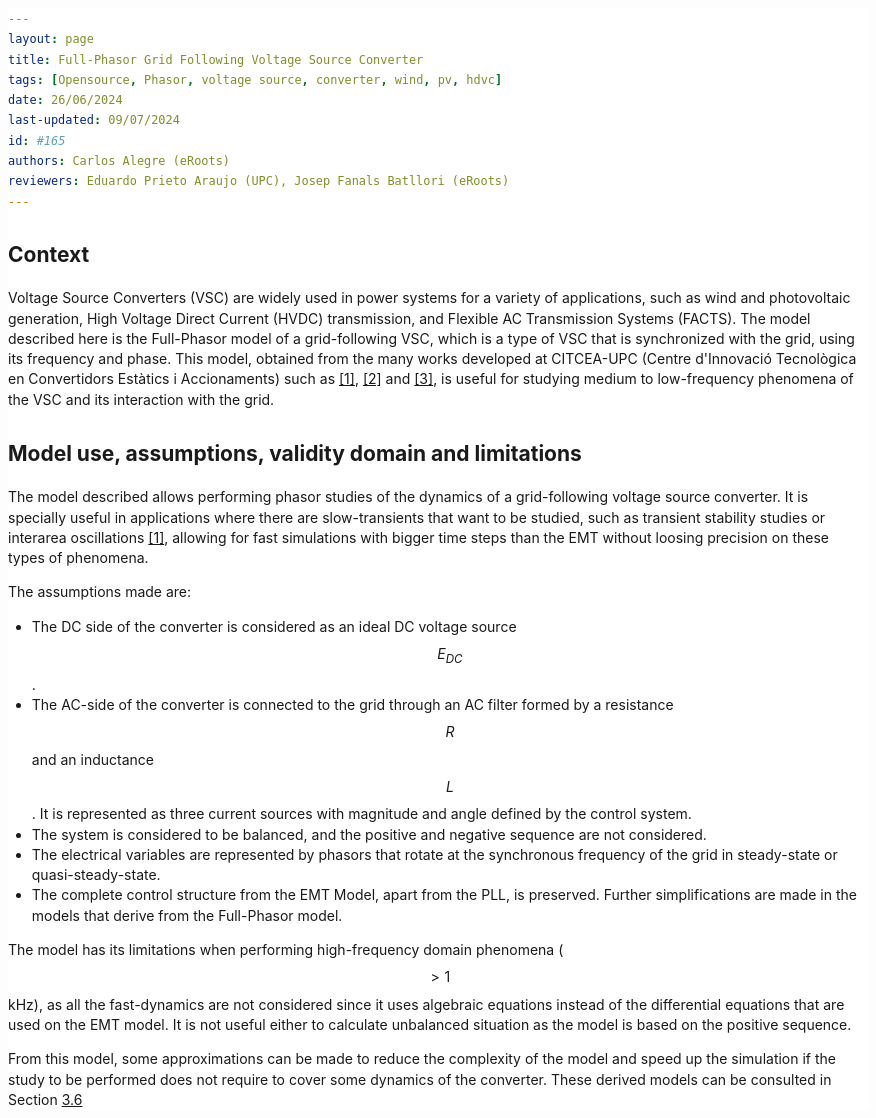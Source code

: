 ```yaml
---
layout: page 
title: Full-Phasor Grid Following Voltage Source Converter 
tags: [Opensource, Phasor, voltage source, converter, wind, pv, hdvc] 
date: 26/06/2024 
last-updated: 09/07/2024
id: #165
authors: Carlos Alegre (eRoots)
reviewers: Eduardo Prieto Araujo (UPC), Josep Fanals Batllori (eRoots)
---
```



## Context

Voltage Source Converters (VSC) are widely used in power systems for a variety of applications, such as wind and photovoltaic generation, High Voltage Direct Current (HVDC) transmission, and Flexible AC Transmission Systems (FACTS). The model described here is the Full-Phasor model of a grid-following VSC, which is a type of VSC that is synchronized with the grid, using its frequency and phase. This model, obtained from the many works developed at CITCEA-UPC (Centre d'Innovació Tecnològica en Convertidors Estàtics i Accionaments) such as [[1]](#1), [[2]](#2) and [[3]](#3), is useful for studying medium to low-frequency phenomena of the VSC and its interaction with the grid.
    
## Model use, assumptions, validity domain and limitations

The model described allows performing phasor studies of the dynamics of a grid-following voltage source converter. It is specially useful in applications where there are slow-transients that want to be studied, such as transient stability studies or interarea oscillations [[1]](#1), allowing for fast simulations with bigger time steps than the EMT without loosing precision on these types of phenomena. 

The assumptions made are:

* The DC side of the converter is considered as an ideal DC voltage source $$E_{DC}$$.
* The AC-side of the converter is connected to the grid through an AC filter formed by a resistance $$R$$ and an inductance $$L$$. It is represented as three current sources with magnitude and angle defined by the control system.
* The system is considered to be balanced, and the positive and negative sequence are not considered.
* The electrical variables are represented by phasors that rotate at the synchronous frequency of the grid in steady-state or quasi-steady-state.
* The complete control structure from the EMT Model, apart from the PLL, is preserved. Further simplifications are made in the models that derive from the Full-Phasor model.

The model has its limitations when performing high-frequency domain phenomena ($$>1$$ kHz), as all the fast-dynamics are not considered since it uses algebraic equations instead of the differential equations that are used on the EMT model. It is not useful either to calculate unbalanced situation as the model is based on the positive sequence.

From this model, some approximations can be made to reduce the complexity of the model and speed up the simulation if the study to be performed does not require to cover some dynamics of the converter. These derived models can be consulted in Section [3.6](#derived-models)
